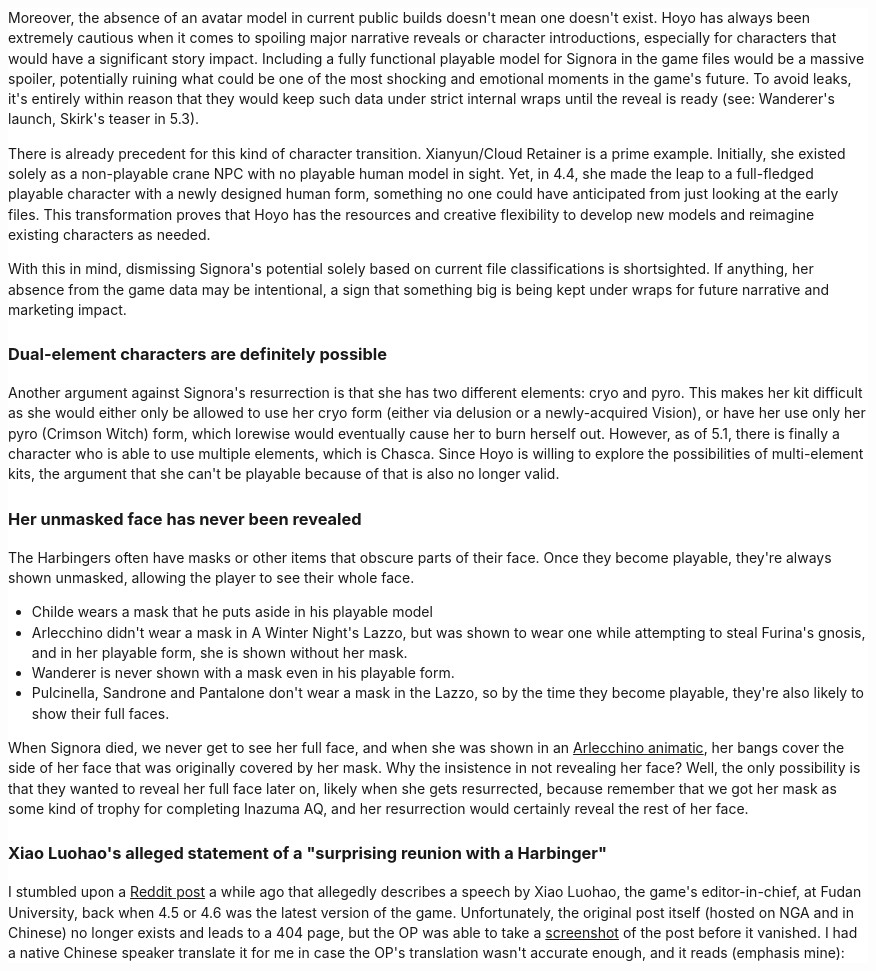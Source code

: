 Moreover, the absence of an avatar model in current public builds doesn't mean one doesn't exist. Hoyo has always been extremely cautious when it comes to spoiling major narrative reveals or character introductions, especially for characters that would have a significant story impact. Including a fully functional playable model for Signora in the game files would be a massive spoiler, potentially ruining what could be one of the most shocking and emotional moments in the game's future. To avoid leaks, it's entirely within reason that they would keep such data under strict internal wraps until the reveal is ready (see: Wanderer's launch, Skirk's teaser in 5.3).

There is already precedent for this kind of character transition. Xianyun/Cloud Retainer is a prime example. Initially, she existed solely as a non-playable crane NPC with no playable human model in sight. Yet, in 4.4, she made the leap to a full-fledged playable character with a newly designed human form, something no one could have anticipated from just looking at the early files. This transformation proves that Hoyo has the resources and creative flexibility to develop new models and reimagine existing characters as needed.

With this in mind, dismissing Signora's potential solely based on current file classifications is shortsighted. If anything, her absence from the game data may be intentional, a sign that something big is being kept under wraps for future narrative and marketing impact.

### Dual-element characters are definitely possible
Another argument against Signora's resurrection is that she has two different elements: cryo and pyro. This makes her kit difficult as she would either only be allowed to use her cryo form (either via delusion or a newly-acquired Vision), or have her use only her pyro (Crimson Witch) form, which lorewise would eventually cause her to burn herself out. However, as of 5.1, there is finally a character who is able to use multiple elements, which is Chasca. Since Hoyo is willing to explore the possibilities of multi-element kits, the argument that she can't be playable because of that is also no longer valid.

### Her unmasked face has never been revealed
The Harbingers often have masks or other items that obscure parts of their face. Once they become playable, they're always shown unmasked, allowing the player to see their whole face.

* Childe wears a mask that he puts aside in his playable model
* Arlecchino didn't wear a mask in A Winter Night's Lazzo, but was shown to wear one while attempting to steal Furina's gnosis, and in her playable form, she is shown without her mask.
* Wanderer is never shown with a mask even in his playable form.
* Pulcinella, Sandrone and Pantalone don't wear a mask in the Lazzo, so by the time they become playable, they're also likely to show their full faces.

When Signora died, we never get to see her full face, and when she was shown in an [Arlecchino animatic](https://www.youtube.com/watch?v=tN5JACOEJFM), her bangs cover the side of her face that was originally covered by her mask. Why the insistence in not revealing her face? Well, the only possibility is that they wanted to reveal her full face later on, likely when she gets resurrected, because remember that we got her mask as some kind of trophy for completing Inazuma AQ, and her resurrection would certainly reveal the rest of her face.

### Xiao Luohao's alleged statement of a "surprising reunion with a Harbinger"
I stumbled upon a [Reddit post](https://old.reddit.com/r/SignoraMains/comments/1btcpdp/about_the_xiao_luohao_chief_editor_of_genshin_s/) a while ago that allegedly describes a speech by Xiao Luohao, the game's editor-in-chief, at Fudan University, back when 4.5 or 4.6 was the latest version of the game. Unfortunately, the original post itself (hosted on NGA and in Chinese) no longer exists and leads to a 404 page, but the OP was able to take a [screenshot](https://old.reddit.com/r/SignoraMains/comments/1broyir/further_info_on_xiao_luohao_chief_editor_of/) of the post before it vanished. I had a native Chinese speaker translate it for me in case the OP's translation wasn't accurate enough, and it reads (emphasis mine):
